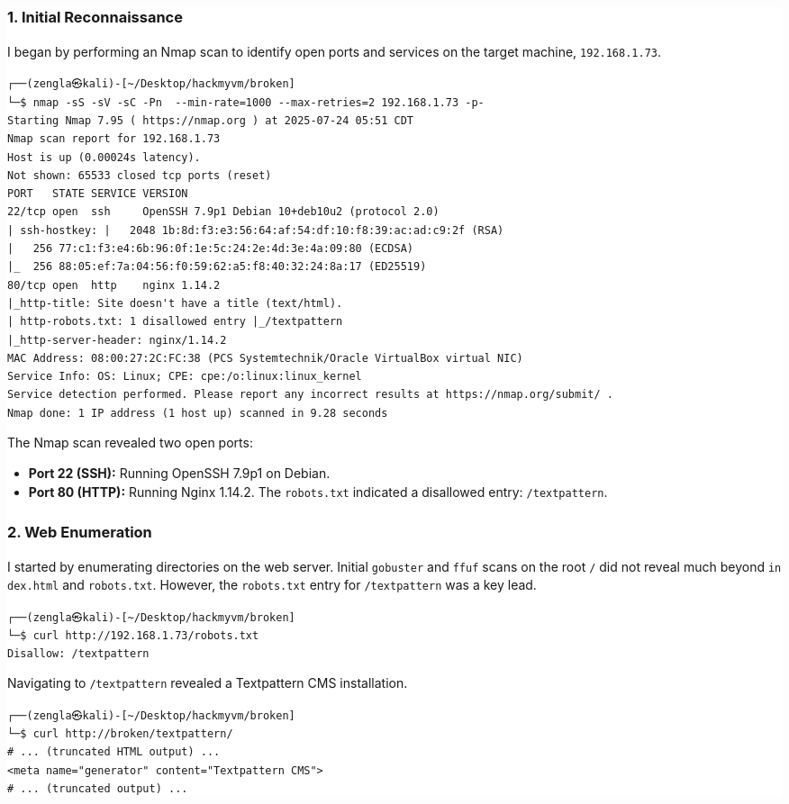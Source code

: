 ### 1. Initial Reconnaissance

I began by performing an Nmap scan to identify open ports and services on the target machine, `192.168.1.73`.

```shellscript
┌──(zengla㉿kali)-[~/Desktop/hackmyvm/broken]
└─$ nmap -sS -sV -sC -Pn  --min-rate=1000 --max-retries=2 192.168.1.73 -p-
Starting Nmap 7.95 ( https://nmap.org ) at 2025-07-24 05:51 CDT
Nmap scan report for 192.168.1.73
Host is up (0.00024s latency).
Not shown: 65533 closed tcp ports (reset)
PORT   STATE SERVICE VERSION
22/tcp open  ssh     OpenSSH 7.9p1 Debian 10+deb10u2 (protocol 2.0)
| ssh-hostkey: |   2048 1b:8d:f3:e3:56:64:af:54:df:10:f8:39:ac:ad:c9:2f (RSA)
|   256 77:c1:f3:e4:6b:96:0f:1e:5c:24:2e:4d:3e:4a:09:80 (ECDSA)
|_  256 88:05:ef:7a:04:56:f0:59:62:a5:f8:40:32:24:8a:17 (ED25519)
80/tcp open  http    nginx 1.14.2
|_http-title: Site doesn't have a title (text/html).
| http-robots.txt: 1 disallowed entry |_/textpattern
|_http-server-header: nginx/1.14.2
MAC Address: 08:00:27:2C:FC:38 (PCS Systemtechnik/Oracle VirtualBox virtual NIC)
Service Info: OS: Linux; CPE: cpe:/o:linux:linux_kernel
Service detection performed. Please report any incorrect results at https://nmap.org/submit/ .
Nmap done: 1 IP address (1 host up) scanned in 9.28 seconds
```

The Nmap scan revealed two open ports:

- **Port 22 (SSH):** Running OpenSSH 7.9p1 on Debian.
- **Port 80 (HTTP):** Running Nginx 1.14.2. The `robots.txt` indicated a disallowed entry: `/textpattern`.


### 2. Web Enumeration

I started by enumerating directories on the web server. Initial `gobuster` and `ffuf` scans on the root `/` did not reveal much beyond `index.html` and `robots.txt`. However, the `robots.txt` entry for `/textpattern` was a key lead.

```shellscript
┌──(zengla㉿kali)-[~/Desktop/hackmyvm/broken]
└─$ curl http://192.168.1.73/robots.txt
Disallow: /textpattern
```

Navigating to `/textpattern` revealed a Textpattern CMS installation.

```shellscript
┌──(zengla㉿kali)-[~/Desktop/hackmyvm/broken]
└─$ curl http://broken/textpattern/
# ... (truncated HTML output) ...
<meta name="generator" content="Textpattern CMS">
# ... (truncated output) ...
```
